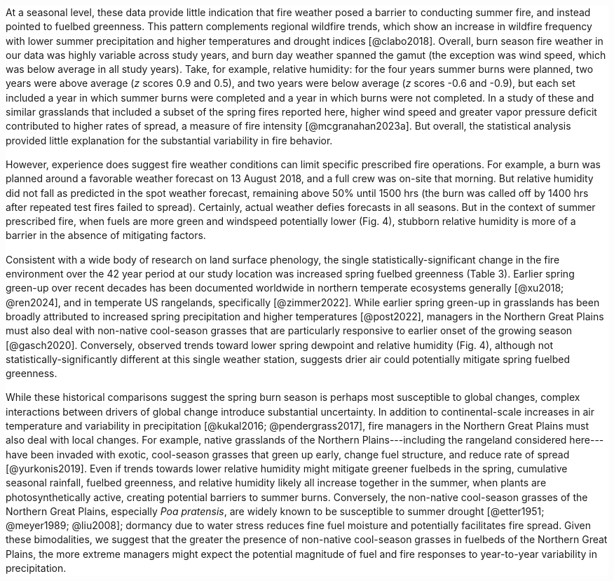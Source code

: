 At a seasonal level, these data provide little indication that fire weather posed a barrier to conducting summer fire, and instead pointed to fuelbed greenness.
This pattern complements regional wildfire trends, which show an increase in wildfire frequency with lower summer precipitation and higher temperatures and drought indices [@clabo2018]. 
Overall, burn season fire weather in our data was highly variable across study years, and burn day weather spanned the gamut (the exception was wind speed, which was below average in all study years). 
Take, for example, relative humidity: for the four years summer burns were planned, two years were above average ($z$ scores 0.9 and 0.5), and two years were below average ($z$ scores -0.6 and -0.9), but each set included a year in which summer burns were completed and a year in which burns were not completed. 
In a study of these and similar grasslands that included a subset of the spring fires reported here, higher wind speed and greater vapor pressure deficit contributed to higher rates of spread, a measure of fire intensity [@mcgranahan2023a]. 
But overall, the statistical analysis provided little explanation for the substantial variability in fire behavior. 

However, experience does suggest fire weather conditions can limit specific prescribed fire operations.
For example, a burn was planned around a favorable weather forecast on 13 August 2018, and a full crew was on-site that morning. 
But relative humidity did not fall as predicted in the spot weather forecast, remaining above 50\% until 1500 hrs (the burn was called off by 1400 hrs after repeated test fires failed to spread).
Certainly, actual weather defies forecasts in all seasons.
But in the context of summer prescribed fire, when fuels are more green and windspeed potentially lower (Fig. 4), stubborn relative humidity is more of a barrier in the absence of mitigating factors.

Consistent with a wide body of research on land surface phenology, the single statistically-significant change in the fire environment over the 42 year period at our study location was increased spring fuelbed greenness (Table 3).
Earlier spring green-up over recent decades has been documented worldwide in northern temperate ecosystems generally [@xu2018; @ren2024], and in temperate US rangelands, specifically [@zimmer2022]. 
While earlier spring green-up in grasslands has been broadly attributed to increased spring precipitation and higher temperatures [@post2022], managers in the Northern Great Plains must also deal with non-native cool-season grasses that are particularly responsive to earlier onset of the growing season [@gasch2020]. 
Conversely, observed trends toward lower spring dewpoint and relative humidity (Fig. 4), although not statistically-significantly different at this single weather station, suggests drier air could potentially mitigate spring fuelbed greenness. 

While these historical comparisons suggest the spring burn season is perhaps most susceptible to global changes, complex interactions between drivers of global change introduce substantial uncertainty.
In addition to continental-scale increases in air temperature and variability in precipitation [@kukal2016; @pendergrass2017], fire managers in the Northern Great Plains must also deal with local changes. 
For example, native grasslands of the Northern Plains---including the rangeland considered here---have been invaded with exotic, cool-season grasses that green up early, change fuel structure, and reduce rate of spread [@yurkonis2019].
Even if trends towards lower relative humidity might mitigate greener fuelbeds in the spring, cumulative seasonal rainfall, fuelbed greenness, and relative humidity likely all increase together in the summer, when plants are photosynthetically active, creating potential barriers to summer burns.
Conversely, the non-native cool-season grasses of the Northern Great Plains, especially *Poa pratensis*, are widely known to be susceptible to summer drought [@etter1951; @meyer1989; @liu2008];  dormancy due to water stress reduces fine fuel moisture and potentially facilitates fire spread. 
Given these bimodalities, we suggest that the greater the presence of non-native cool-season grasses in fuelbeds of the Northern Great Plains, the more extreme managers might expect the potential magnitude of fuel and fire responses to year-to-year variability in precipitation. 

